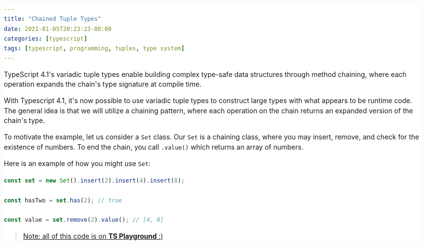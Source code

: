 ```yaml
---
title: "Chained Tuple Types"
date: 2021-01-05T20:23:23-08:00
categories: [typescript]
tags: [typescript, programming, tuples, type system]
---
```


TypeScript 4.1's variadic tuple types enable building complex type-safe data structures through method chaining, where each operation expands the chain's type signature at compile time.



With Typescript 4.1, it's now possible to use variadic tuple types to construct large types with what appears to be runtime code. The general idea is that we will utilize a chaining pattern, where each operation on the chain returns an expanded version of the chain's type.

To motivate the example, let us consider a `Set` class. Our `Set` is a chaining class, where you may insert, remove, and check for the existence of numbers. To end the chain, you call `.value()` which returns an array of numbers.

Here is an example of how you might use `Set`:

```ts
const set = new Set().insert(2).insert(4).insert(8);

const hasTwo = set.has(2); // true

const value = set.remove(2).value(); // [4, 8]
```

> [Note: all of this code is on **TS Playground** :)](https://www.typescriptlang.org/play?#code/PQKgBApgzgNglgOwC4FoAmcoEMBGMKSyKoDGA9gLYUTJTAbZ4Qo274oAOWcATmCMABQoMAHUCaMggDkSMFhJIArlhgwAnpAAeSGmjBIAFgQDmMMjlVgAyhDkWAVhEUAaMFDJgAZqqjMOZFBwSHAAbhAAXPxCItDwyOiYbAQIZChKfiw6eigIWCHhwKnpmRDZCGi5+WEEAoLCICCC-GAAYnAwunxkSnIQ4TyaEPjUyGAU+SSGiCZgAHJgiAbGBkoc+GAAKgB0zXVI6hwE7Z0QPAA8m9q6FVBgSggA1qkA7ggA2gC6bnMAfGAAXi21z0dy+zTAAH4wOCwGAolcyjc0GDEF4zmAABJuba4tEYgBKnwh0MxINu8whcOhJy65wJP1+VPhMOxYFx21pZ3pjOJcIRAG56qAmi0ACJ2M4URAEF7GIwYrAIIYjGhIO4TJBTGbzbSYORLBWrdYEHZgACSXjALwIXkQaD2YCkEDcPDsSh4CEgWB4Gm2YAAFFBDGQeKReCQlMEAJR7IQHI5gACiWn1UEu5JR9yerw+33m-yBiPKWdhUO8vggEIRmdRCHRfDZHPxfCJJKxtcpcOpBh4Sir3ZZKbTPIL1bAODIZHwSqFDVF4E2K2IZzyMAMhwIWCgHhIcHyEH0L2ChnkXsQUCQSpIBDIVqwNjsu2igjKATDG8TtiQ5oQl+vEDnEmqq0J2CBKBQOBnF8gIwp8hZgAA3hCF5nEg5zWEce52iQABqqj9mBEFQTwvwBsyWhRJhzhwDh+EwP2ELRlRdi-v+CA3uc7wclyFzARAozqm41HYXAeEERAvzCVhtFifR-bwXOcJuhQZDhBhMl0RJRGQWcZEUVRmlyRJTEsT+f5XhxgG8UBIFCTYRniQxkm-EpYCGNuGk0Vpzk6SR+mDpRDnecZzmmcmqaXum-GCVA0khU5-aufUcKhBJAbMcmdlQEKAC+c4io6S4EN+YDkBZfaKKGn4QP64jWjwWAcMsBAXpZN41YsXqhmgGJIJ4HBuuEyCOqEmBwDgHTBJod7jHYIb6F4DyKHAUg1XcUFeKGBDlZelUhGtHl3GQJCRjwbpoM+dRvqGcgJiVdiwchcIIBALyBpl35se1EB5QVjRFSspV9sgcDUGVMDbncYMmoJ1RSG4vWhGQcD6LN0wmMYPAoPg4Trvd0PdTwvU8I6-XjFgjwEEaIMhOD5C9fIdwkDOfDbmAAQ7hNGzk26WCXXGgi7XIpVAgGLNQ0hEKDWEB7uHYUTgbpPAwUCXxuRwSh4GJXV+GGAZBUrJHRlLg5GJg2x+HIascubUCW0+dqnDwAYBuoJsAv8mgAIQAkCWjRm4WifEKg5usonrLJgodgLlKUc1r8AkGAKlqRABuK8RZwm893Z2w71tR-bVvbE7XSu+7gJe2Avv+9GMfKe6kd2zHcfS4nOtHRnYBG9npt59MxdPogLNKL1UAG-XzLhx6XotxCbdwpr2vJ2lzkZf3jcR163G4vnVshwvgi5Uz2bPGQbwm+z37-QuYAoA-j9P8-L+v2-78f5-b+OnCKZYBQJo7jADAGKHgNQ+AAGEyC9UdF-OB8CEGIKfnUecjo-4AI2AARgRGsDYbE0KrQQILe6EVMEAH0ADyYCTCICsGrAATG4AALG4AAHIfEhKZyFzDejFNUsFMEAAYhQ3Q-JwrQ5CCTQCUJ0JUSAACC50sCaBtriLhlDqG0JgG4dRPCXh8OQIfVBLR0EmjAPQhEm4cb9GGI+OQ+CwyEMFqIuQwsIr0Ngq9d634MrbFQvreh0Y-F-jQgGJhQS179gyrfNBWh-5mIAMw4LMVI1Sa9iGbgigkjRcAaFrlgu8RhYAWFgHYSIrQ747qZJTNkqRUAZGWQUUolRbQOh0hqTkvJqg3D0OSsY8ApiNhMMsUcaxeM7FgFSWpVQziKm3TKlIS8EUmGeLenY3x-ikABkCcEvWWzwnbFTuEbZET0pT36RFeJGwACsIzmC41sQYuQw5Lw0A6hA4wJBHhQAyYmFM1yyGYIKUUkpZTXxzLEdUrQALyGYm3K0HofAgQvPVEBaFgLmGuTAMAYBSA+xVnBZUzq-yyEeKBL3FWh8XHEvRfQshcKoAIo9LBFF0V0WYMxQKbFwDJzTggEqYUAMTFxIwQQAAbHcsZtjSooreQQD5zhHgzEFm4klQLyVrJ8UEzZJzdmhIOTq1hQSu7hK5Ti3sjFqWqtpas7xdgNkhICUEo56cdld0CWa4BPgYB+EEEAA)
